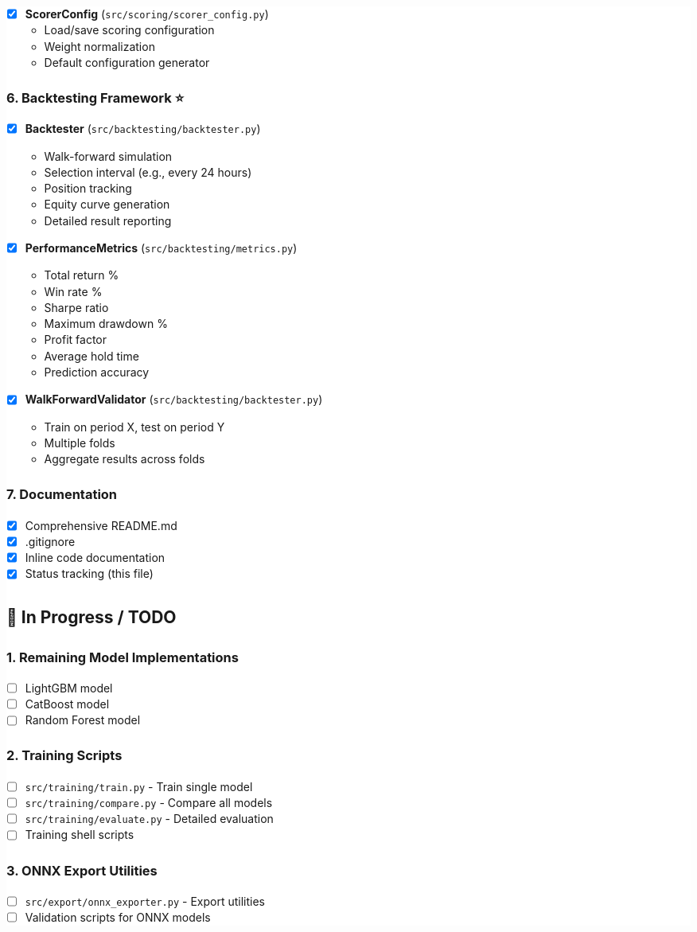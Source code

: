 - [x] **ScorerConfig** (`src/scoring/scorer_config.py`)
  - Load/save scoring configuration
  - Weight normalization
  - Default configuration generator

### 6. Backtesting Framework ⭐
- [x] **Backtester** (`src/backtesting/backtester.py`)
  - Walk-forward simulation
  - Selection interval (e.g., every 24 hours)
  - Position tracking
  - Equity curve generation
  - Detailed result reporting

- [x] **PerformanceMetrics** (`src/backtesting/metrics.py`)
  - Total return %
  - Win rate %
  - Sharpe ratio
  - Maximum drawdown %
  - Profit factor
  - Average hold time
  - Prediction accuracy

- [x] **WalkForwardValidator** (`src/backtesting/backtester.py`)
  - Train on period X, test on period Y
  - Multiple folds
  - Aggregate results across folds

### 7. Documentation
- [x] Comprehensive README.md
- [x] .gitignore
- [x] Inline code documentation
- [x] Status tracking (this file)

## 🚧 In Progress / TODO

### 1. Remaining Model Implementations
- [ ] LightGBM model
- [ ] CatBoost model
- [ ] Random Forest model

### 2. Training Scripts
- [ ] `src/training/train.py` - Train single model
- [ ] `src/training/compare.py` - Compare all models
- [ ] `src/training/evaluate.py` - Detailed evaluation
- [ ] Training shell scripts

### 3. ONNX Export Utilities
- [ ] `src/export/onnx_exporter.py` - Export utilities
- [ ] Validation scripts for ONNX models
